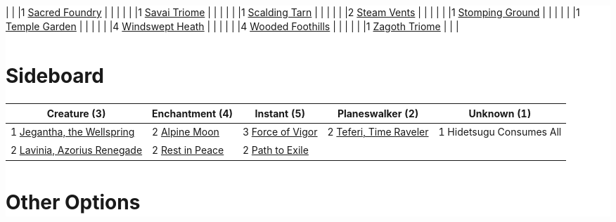 |                                                                                                    |                                                                                            |1 [Sacred Foundry](http://gatherer.wizards.com/Pages/Card/Details.aspx?multiverseid=405106)   |                                                                                          |                                                                                          |
|                                                                                                    |                                                                                            |1 [Savai Triome](http://gatherer.wizards.com/Pages/Card/Details.aspx?multiverseid=479773)     |                                                                                          |                                                                                          |
|                                                                                                    |                                                                                            |1 [Scalding Tarn](http://gatherer.wizards.com/Pages/Card/Details.aspx?multiverseid=405107)    |                                                                                          |                                                                                          |
|                                                                                                    |                                                                                            |2 [Steam Vents](http://gatherer.wizards.com/Pages/Card/Details.aspx?multiverseid=405109)      |                                                                                          |                                                                                          |
|                                                                                                    |                                                                                            |1 [Stomping Ground](http://gatherer.wizards.com/Pages/Card/Details.aspx?multiverseid=405110)  |                                                                                          |                                                                                          |
|                                                                                                    |                                                                                            |1 [Temple Garden](http://gatherer.wizards.com/Pages/Card/Details.aspx?multiverseid=405112)    |                                                                                          |                                                                                          |
|                                                                                                    |                                                                                            |4 [Windswept Heath](http://gatherer.wizards.com/Pages/Card/Details.aspx?multiverseid=405115)  |                                                                                          |                                                                                          |
|                                                                                                    |                                                                                            |4 [Wooded Foothills](http://gatherer.wizards.com/Pages/Card/Details.aspx?multiverseid=405116) |                                                                                          |                                                                                          |
|                                                                                                    |                                                                                            |1 [Zagoth Triome](http://gatherer.wizards.com/Pages/Card/Details.aspx?multiverseid=479779)    |                                                                                          |                                                                                          |


# Sideboard

|                                             Creature (3)                                             |                                     Enchantment (4)                                      |                                        Instant (5)                                        |                                        Planeswalker (2)                                         |      Unknown (1)       |
|------------------------------------------------------------------------------------------------------|------------------------------------------------------------------------------------------|-------------------------------------------------------------------------------------------|-------------------------------------------------------------------------------------------------|------------------------|
|1 [Jegantha, the Wellspring](http://gatherer.wizards.com/Pages/Card/Details.aspx?multiverseid=479742) |2 [Alpine Moon](http://gatherer.wizards.com/Pages/Card/Details.aspx?multiverseid=447264)  |3 [Force of Vigor](http://gatherer.wizards.com/Pages/Card/Details.aspx?multiverseid=464113)|2 [Teferi, Time Raveler](http://gatherer.wizards.com/Pages/Card/Details.aspx?multiverseid=461148)|1 Hidetsugu Consumes All|
|2 [Lavinia, Azorius Renegade](http://gatherer.wizards.com/Pages/Card/Details.aspx?multiverseid=457333)|2 [Rest in Peace](http://gatherer.wizards.com/Pages/Card/Details.aspx?multiverseid=442021)|2 [Path to Exile](http://gatherer.wizards.com/Pages/Card/Details.aspx?multiverseid=220511) |                                                                                                 |                        |


# Other Options

